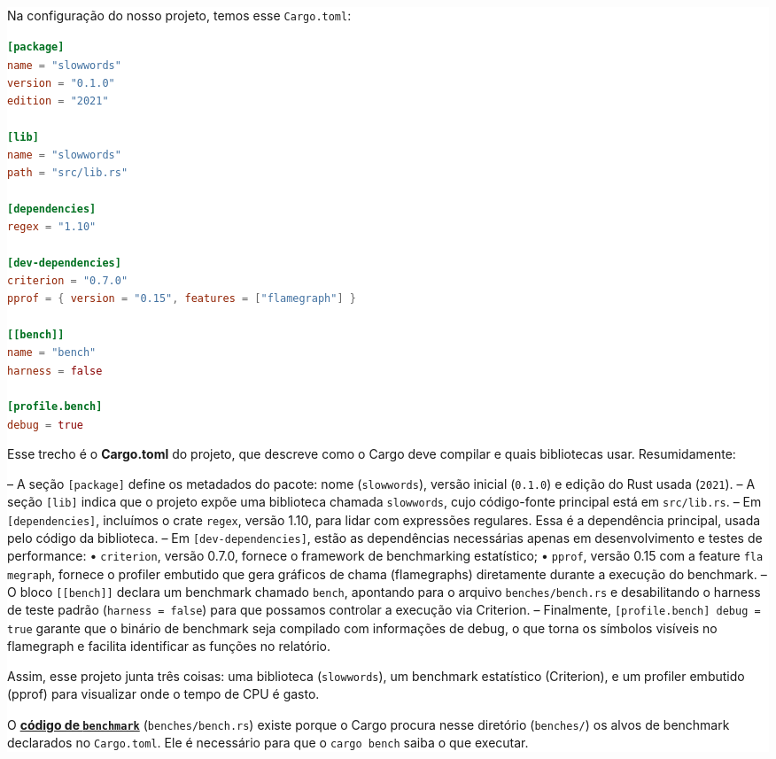 Na configuração do nosso projeto, temos esse `Cargo.toml`: 

```toml
[package]
name = "slowwords"
version = "0.1.0"
edition = "2021"

[lib]
name = "slowwords"
path = "src/lib.rs"

[dependencies]
regex = "1.10"

[dev-dependencies]
criterion = "0.7.0"
pprof = { version = "0.15", features = ["flamegraph"] }

[[bench]]
name = "bench"
harness = false

[profile.bench]
debug = true
```

Esse trecho é o **Cargo.toml** do projeto, que descreve como o Cargo deve compilar e quais bibliotecas usar. Resumidamente:

– A seção `[package]` define os metadados do pacote: nome (`slowwords`), versão inicial (`0.1.0`) e edição do Rust usada (`2021`).
– A seção `[lib]` indica que o projeto expõe uma biblioteca chamada `slowwords`, cujo código-fonte principal está em `src/lib.rs`.
– Em `[dependencies]`, incluímos o crate `regex`, versão 1.10, para lidar com expressões regulares. Essa é a dependência principal, usada pelo código da biblioteca.
– Em `[dev-dependencies]`, estão as dependências necessárias apenas em desenvolvimento e testes de performance:
• `criterion`, versão 0.7.0, fornece o framework de benchmarking estatístico;
• `pprof`, versão 0.15 com a feature `flamegraph`, fornece o profiler embutido que gera gráficos de chama (flamegraphs) diretamente durante a execução do benchmark.
– O bloco `[[bench]]` declara um benchmark chamado `bench`, apontando para o arquivo `benches/bench.rs` e desabilitando o harness de teste padrão (`harness = false`) para que possamos controlar a execução via Criterion.
– Finalmente, `[profile.bench] debug = true` garante que o binário de benchmark seja compilado com informações de debug, o que torna os símbolos visíveis no flamegraph e facilita identificar as funções no relatório.

Assim, esse projeto junta três coisas: uma biblioteca (`slowwords`), um benchmark estatístico (Criterion), e um profiler embutido (pprof) para visualizar onde o tempo de CPU é gasto.

O [**código de `benchmark`**](./antes/benches/bench.rs) (`benches/bench.rs`) existe porque o Cargo procura nesse diretório (`benches/`) os alvos de benchmark declarados no `Cargo.toml`. Ele é necessário para que o `cargo bench` saiba o que executar.
